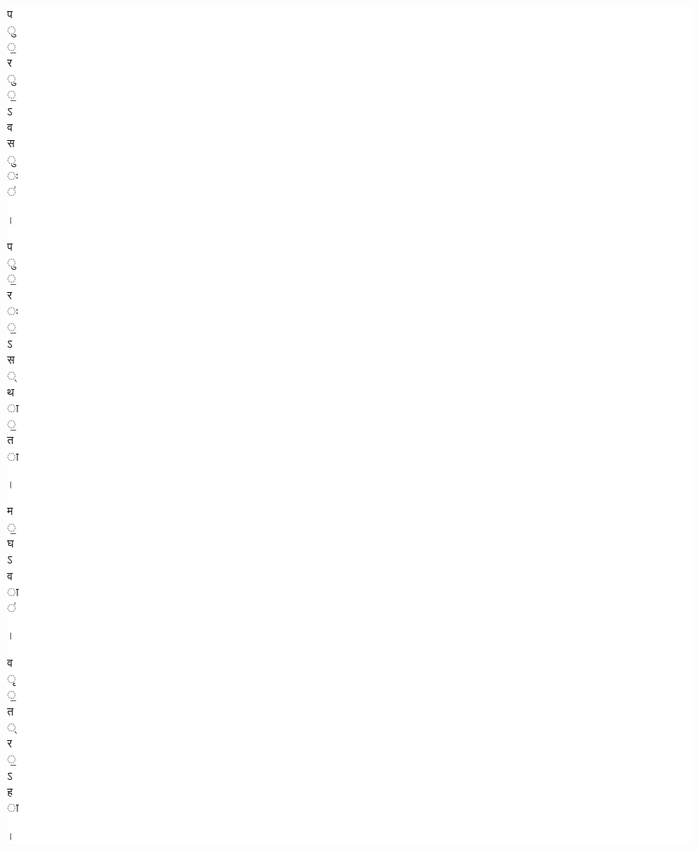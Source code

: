 प  
ु  
॒  
र  
ु  
॒  
ऽ  
व  
स  
ु  
ः  
॑  
   
।  
   
प  
ु  
॒  
र  
ः  
॒  
ऽ  
स  
्  
थ  
ा  
॒  
त  
ा  
   
।  
   
म  
॒  
घ  
ऽ  
व  
ा  
॑  
   
।  
   
व  
ृ  
॒  
त  
्  
र  
॒  
ऽ  
ह  
ा  
   
।  
   